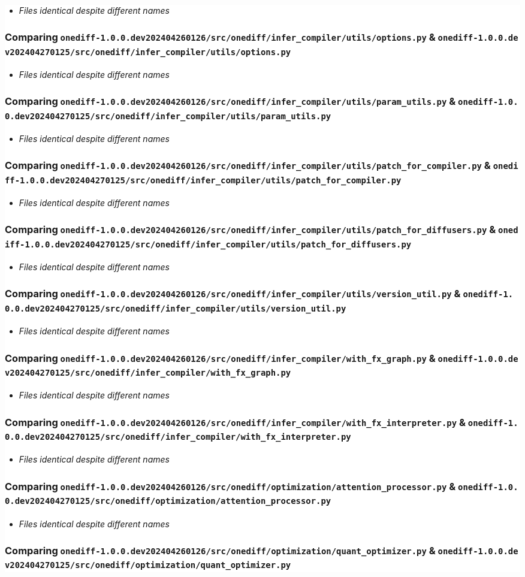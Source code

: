  * *Files identical despite different names*

### Comparing `onediff-1.0.0.dev202404260126/src/onediff/infer_compiler/utils/options.py` & `onediff-1.0.0.dev202404270125/src/onediff/infer_compiler/utils/options.py`

 * *Files identical despite different names*

### Comparing `onediff-1.0.0.dev202404260126/src/onediff/infer_compiler/utils/param_utils.py` & `onediff-1.0.0.dev202404270125/src/onediff/infer_compiler/utils/param_utils.py`

 * *Files identical despite different names*

### Comparing `onediff-1.0.0.dev202404260126/src/onediff/infer_compiler/utils/patch_for_compiler.py` & `onediff-1.0.0.dev202404270125/src/onediff/infer_compiler/utils/patch_for_compiler.py`

 * *Files identical despite different names*

### Comparing `onediff-1.0.0.dev202404260126/src/onediff/infer_compiler/utils/patch_for_diffusers.py` & `onediff-1.0.0.dev202404270125/src/onediff/infer_compiler/utils/patch_for_diffusers.py`

 * *Files identical despite different names*

### Comparing `onediff-1.0.0.dev202404260126/src/onediff/infer_compiler/utils/version_util.py` & `onediff-1.0.0.dev202404270125/src/onediff/infer_compiler/utils/version_util.py`

 * *Files identical despite different names*

### Comparing `onediff-1.0.0.dev202404260126/src/onediff/infer_compiler/with_fx_graph.py` & `onediff-1.0.0.dev202404270125/src/onediff/infer_compiler/with_fx_graph.py`

 * *Files identical despite different names*

### Comparing `onediff-1.0.0.dev202404260126/src/onediff/infer_compiler/with_fx_interpreter.py` & `onediff-1.0.0.dev202404270125/src/onediff/infer_compiler/with_fx_interpreter.py`

 * *Files identical despite different names*

### Comparing `onediff-1.0.0.dev202404260126/src/onediff/optimization/attention_processor.py` & `onediff-1.0.0.dev202404270125/src/onediff/optimization/attention_processor.py`

 * *Files identical despite different names*

### Comparing `onediff-1.0.0.dev202404260126/src/onediff/optimization/quant_optimizer.py` & `onediff-1.0.0.dev202404270125/src/onediff/optimization/quant_optimizer.py`
